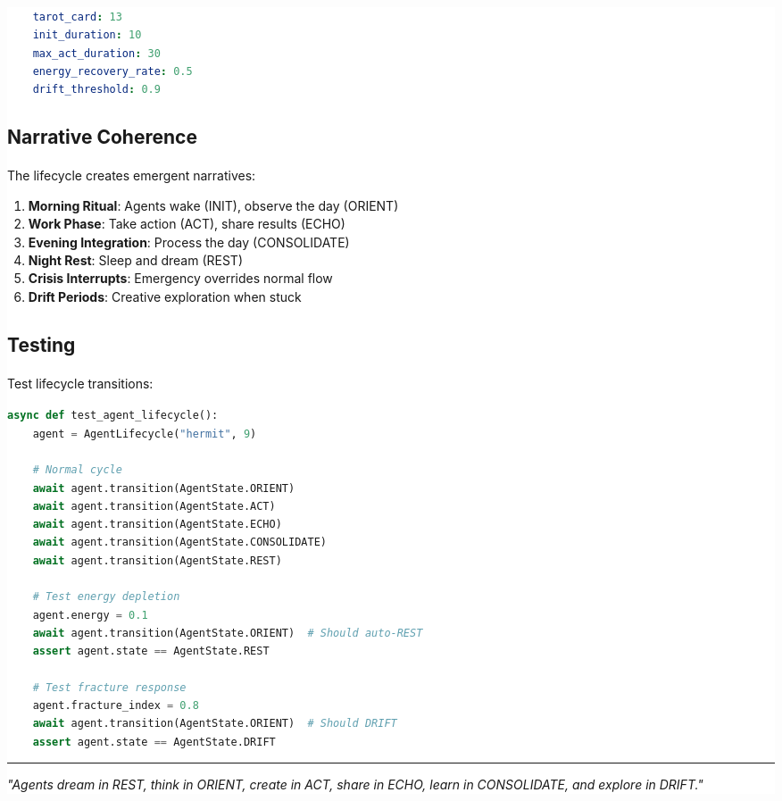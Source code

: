 ```yaml
    tarot_card: 13
    init_duration: 10
    max_act_duration: 30
    energy_recovery_rate: 0.5
    drift_threshold: 0.9
```

## Narrative Coherence

The lifecycle creates emergent narratives:

1. **Morning Ritual**: Agents wake (INIT), observe the day (ORIENT)
2. **Work Phase**: Take action (ACT), share results (ECHO)
3. **Evening Integration**: Process the day (CONSOLIDATE)
4. **Night Rest**: Sleep and dream (REST)
5. **Crisis Interrupts**: Emergency overrides normal flow
6. **Drift Periods**: Creative exploration when stuck

## Testing

Test lifecycle transitions:

```python
async def test_agent_lifecycle():
    agent = AgentLifecycle("hermit", 9)
    
    # Normal cycle
    await agent.transition(AgentState.ORIENT)
    await agent.transition(AgentState.ACT)
    await agent.transition(AgentState.ECHO)
    await agent.transition(AgentState.CONSOLIDATE)
    await agent.transition(AgentState.REST)
    
    # Test energy depletion
    agent.energy = 0.1
    await agent.transition(AgentState.ORIENT)  # Should auto-REST
    assert agent.state == AgentState.REST
    
    # Test fracture response
    agent.fracture_index = 0.8
    await agent.transition(AgentState.ORIENT)  # Should DRIFT
    assert agent.state == AgentState.DRIFT
```

---

*"Agents dream in REST, think in ORIENT, create in ACT, share in ECHO, learn in CONSOLIDATE, and explore in DRIFT."*